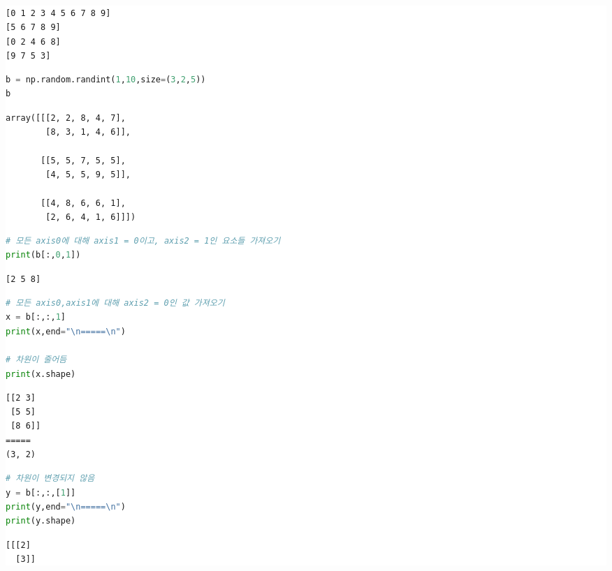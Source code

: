     [0 1 2 3 4 5 6 7 8 9]
    [5 6 7 8 9]
    [0 2 4 6 8]
    [9 7 5 3]
    


```python
b = np.random.randint(1,10,size=(3,2,5))
b
```




    array([[[2, 2, 8, 4, 7],
            [8, 3, 1, 4, 6]],
    
           [[5, 5, 7, 5, 5],
            [4, 5, 5, 9, 5]],
    
           [[4, 8, 6, 6, 1],
            [2, 6, 4, 1, 6]]])




```python
# 모든 axis0에 대해 axis1 = 0이고, axis2 = 1인 요소들 가져오기
print(b[:,0,1])
```

    [2 5 8]
    


```python
# 모든 axis0,axis1에 대해 axis2 = 0인 값 가져오기
x = b[:,:,1]
print(x,end="\n=====\n")

# 차원이 줄어듬
print(x.shape)
```

    [[2 3]
     [5 5]
     [8 6]]
    =====
    (3, 2)
    


```python
# 차원이 변경되지 않음
y = b[:,:,[1]]
print(y,end="\n=====\n")
print(y.shape)
```

    [[[2]
      [3]]
    